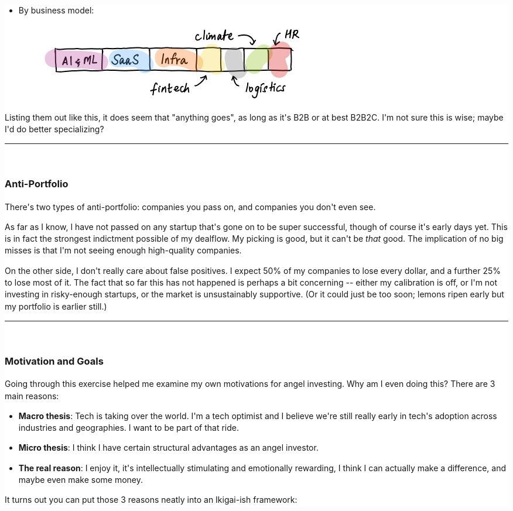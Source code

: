 - By business model: 

<img src="/assets/img/slice-category.jpg" class="image3">

Listing them out like this, it does seem that "anything goes", as long as it's B2B or at best B2B2C.  I'm not sure this is wise; maybe I'd do better specializing?  



----
<br/>



### Anti-Portfolio

There's two types of anti-portfolio: companies you pass on, and companies you don't even see.

As far as I know, I have not passed on any startup that's gone on to be super successful, though of course it's early days yet.  This is in fact the strongest indictment possible of my dealflow.  My picking is good, but it can't be *that* good.  The implication of no big misses is that I'm not seeing enough high-quality companies. 

On the other side, I don't really care about false positives.  I expect 50% of my companies to lose every dollar, and a further 25% to lose most of it.  The fact that so far this has not happened is perhaps a bit concerning -- either my calibration is off, or I'm not investing in risky-enough startups, or the market is unsustainably supportive.  (Or it could just be too soon; lemons ripen early but my portfolio is earlier still.)



----
<br/>




### Motivation and Goals

Going through this exercise helped me examine my own motivations for angel investing.  Why am I even doing this?  There are 3 main reasons:

* **Macro thesis**: Tech is taking over the world.  I'm a tech optimist and I believe we're still really early in tech's adoption across industries and geographies.  I want to be part of that ride. 

* **Micro thesis**: I think I have certain structural advantages as an angel investor.

* **The real reason**: I enjoy it, it's intellectually stimulating and emotionally rewarding, I think I can actually make a difference, and maybe even make some money.  

It turns out you can put those 3 reasons neatly into an Ikigai-ish framework:
